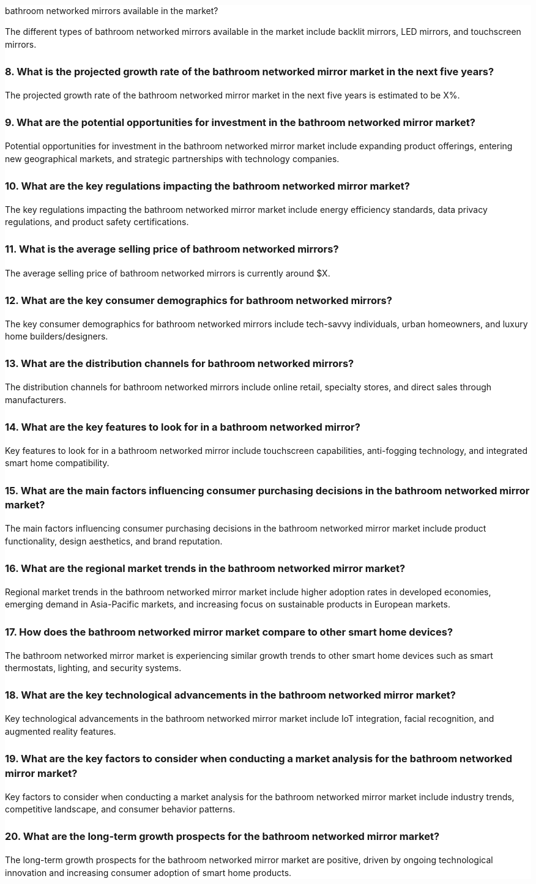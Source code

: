 bathroom networked mirrors available in the market?</h3><p>The different types of bathroom networked mirrors available in the market include backlit mirrors, LED mirrors, and touchscreen mirrors.</p><h3>8. What is the projected growth rate of the bathroom networked mirror market in the next five years?</h3><p>The projected growth rate of the bathroom networked mirror market in the next five years is estimated to be X%.</p><h3>9. What are the potential opportunities for investment in the bathroom networked mirror market?</h3><p>Potential opportunities for investment in the bathroom networked mirror market include expanding product offerings, entering new geographical markets, and strategic partnerships with technology companies.</p><h3>10. What are the key regulations impacting the bathroom networked mirror market?</h3><p>The key regulations impacting the bathroom networked mirror market include energy efficiency standards, data privacy regulations, and product safety certifications.</p><h3>11. What is the average selling price of bathroom networked mirrors?</h3><p>The average selling price of bathroom networked mirrors is currently around $X.</p><h3>12. What are the key consumer demographics for bathroom networked mirrors?</h3><p>The key consumer demographics for bathroom networked mirrors include tech-savvy individuals, urban homeowners, and luxury home builders/designers.</p><h3>13. What are the distribution channels for bathroom networked mirrors?</h3><p>The distribution channels for bathroom networked mirrors include online retail, specialty stores, and direct sales through manufacturers.</p><h3>14. What are the key features to look for in a bathroom networked mirror?</h3><p>Key features to look for in a bathroom networked mirror include touchscreen capabilities, anti-fogging technology, and integrated smart home compatibility.</p><h3>15. What are the main factors influencing consumer purchasing decisions in the bathroom networked mirror market?</h3><p>The main factors influencing consumer purchasing decisions in the bathroom networked mirror market include product functionality, design aesthetics, and brand reputation.</p><h3>16. What are the regional market trends in the bathroom networked mirror market?</h3><p>Regional market trends in the bathroom networked mirror market include higher adoption rates in developed economies, emerging demand in Asia-Pacific markets, and increasing focus on sustainable products in European markets.</p><h3>17. How does the bathroom networked mirror market compare to other smart home devices?</h3><p>The bathroom networked mirror market is experiencing similar growth trends to other smart home devices such as smart thermostats, lighting, and security systems.</p><h3>18. What are the key technological advancements in the bathroom networked mirror market?</h3><p>Key technological advancements in the bathroom networked mirror market include IoT integration, facial recognition, and augmented reality features.</p><h3>19. What are the key factors to consider when conducting a market analysis for the bathroom networked mirror market?</h3><p>Key factors to consider when conducting a market analysis for the bathroom networked mirror market include industry trends, competitive landscape, and consumer behavior patterns.</p><h3>20. What are the long-term growth prospects for the bathroom networked mirror market?</h3><p>The long-term growth prospects for the bathroom networked mirror market are positive, driven by ongoing technological innovation and increasing consumer adoption of smart home products.</p></body></html></strong></p>
